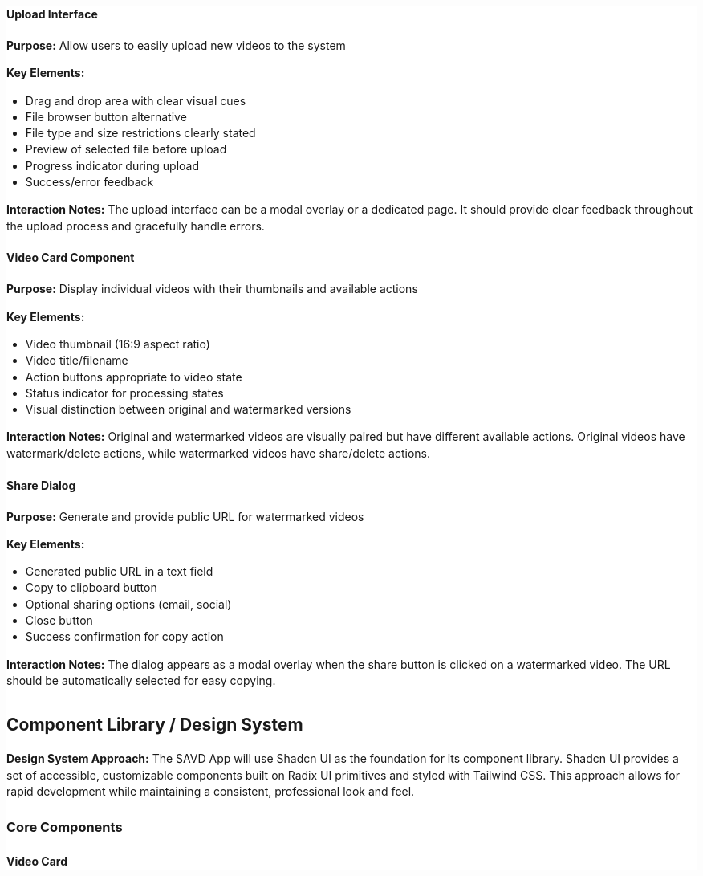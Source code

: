 #### Upload Interface

**Purpose:** Allow users to easily upload new videos to the system

**Key Elements:**
- Drag and drop area with clear visual cues
- File browser button alternative
- File type and size restrictions clearly stated
- Preview of selected file before upload
- Progress indicator during upload
- Success/error feedback

**Interaction Notes:** The upload interface can be a modal overlay or a dedicated page. It should provide clear feedback throughout the upload process and gracefully handle errors.

#### Video Card Component

**Purpose:** Display individual videos with their thumbnails and available actions

**Key Elements:**
- Video thumbnail (16:9 aspect ratio)
- Video title/filename
- Action buttons appropriate to video state
- Status indicator for processing states
- Visual distinction between original and watermarked versions

**Interaction Notes:** Original and watermarked videos are visually paired but have different available actions. Original videos have watermark/delete actions, while watermarked videos have share/delete actions.

#### Share Dialog

**Purpose:** Generate and provide public URL for watermarked videos

**Key Elements:**
- Generated public URL in a text field
- Copy to clipboard button
- Optional sharing options (email, social)
- Close button
- Success confirmation for copy action

**Interaction Notes:** The dialog appears as a modal overlay when the share button is clicked on a watermarked video. The URL should be automatically selected for easy copying.

## Component Library / Design System

**Design System Approach:** The SAVD App will use Shadcn UI as the foundation for its component library. Shadcn UI provides a set of accessible, customizable components built on Radix UI primitives and styled with Tailwind CSS. This approach allows for rapid development while maintaining a consistent, professional look and feel.

### Core Components

#### Video Card

